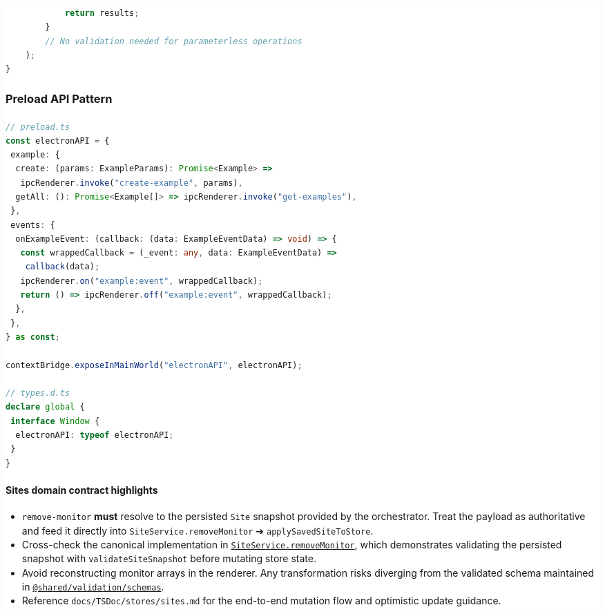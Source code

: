 ```typescript
            return results;
        }
        // No validation needed for parameterless operations
    );
}
```

### Preload API Pattern

```typescript
// preload.ts
const electronAPI = {
 example: {
  create: (params: ExampleParams): Promise<Example> =>
   ipcRenderer.invoke("create-example", params),
  getAll: (): Promise<Example[]> => ipcRenderer.invoke("get-examples"),
 },
 events: {
  onExampleEvent: (callback: (data: ExampleEventData) => void) => {
   const wrappedCallback = (_event: any, data: ExampleEventData) =>
    callback(data);
   ipcRenderer.on("example:event", wrappedCallback);
   return () => ipcRenderer.off("example:event", wrappedCallback);
  },
 },
} as const;

contextBridge.exposeInMainWorld("electronAPI", electronAPI);

// types.d.ts
declare global {
 interface Window {
  electronAPI: typeof electronAPI;
 }
}
```

#### Sites domain contract highlights

- `remove-monitor` **must** resolve to the persisted `Site` snapshot provided by
  the orchestrator. Treat the payload as authoritative and feed it directly
  into `SiteService.removeMonitor` ➔ `applySavedSiteToStore`.
- Cross-check the canonical implementation in
  [`SiteService.removeMonitor`](../../../src/stores/sites/services/SiteService.ts),
  which demonstrates validating the persisted snapshot with
  `validateSiteSnapshot` before mutating store state.
- Avoid reconstructing monitor arrays in the renderer. Any transformation risks
  diverging from the validated schema maintained in
  [`@shared/validation/schemas`](../../../shared/validation/schemas.ts).
- Reference `docs/TSDoc/stores/sites.md` for the end-to-end mutation flow and
  optimistic update guidance.

